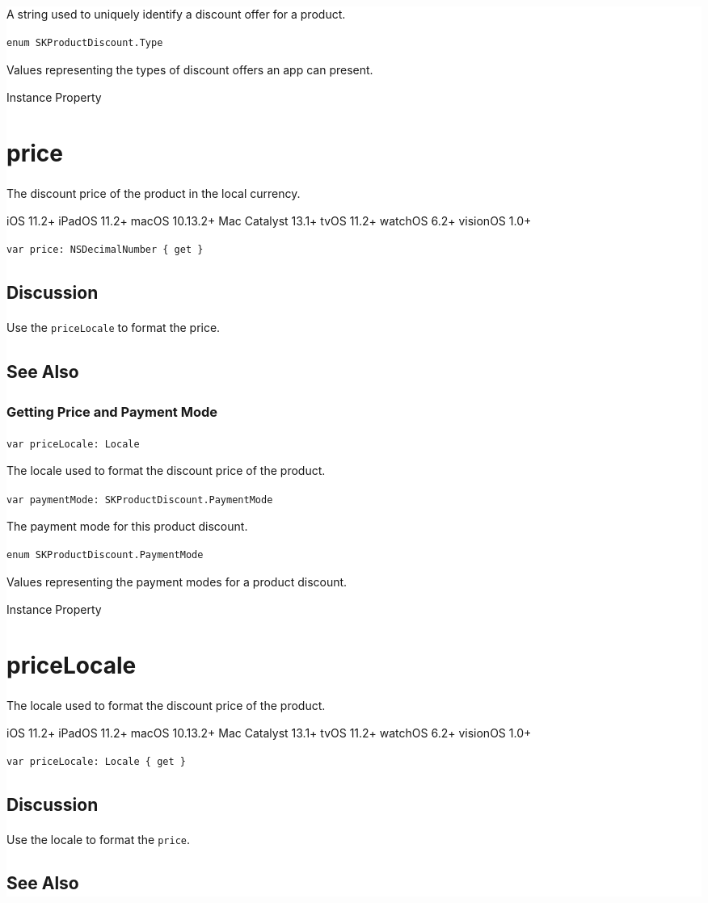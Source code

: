 A string used to uniquely identify a discount offer for a product.

`enum SKProductDiscount.Type`

Values representing the types of discount offers an app can present.

Instance Property

# price

The discount price of the product in the local currency.

iOS 11.2+  iPadOS 11.2+  macOS 10.13.2+  Mac Catalyst 13.1+  tvOS 11.2+
watchOS 6.2+  visionOS 1.0+

    
    
    var price: NSDecimalNumber { get }

## Discussion

Use the `priceLocale` to format the price.

## See Also

### Getting Price and Payment Mode

`var priceLocale: Locale`

The locale used to format the discount price of the product.

`var paymentMode: SKProductDiscount.PaymentMode`

The payment mode for this product discount.

`enum SKProductDiscount.PaymentMode`

Values representing the payment modes for a product discount.

Instance Property

# priceLocale

The locale used to format the discount price of the product.

iOS 11.2+  iPadOS 11.2+  macOS 10.13.2+  Mac Catalyst 13.1+  tvOS 11.2+
watchOS 6.2+  visionOS 1.0+

    
    
    var priceLocale: Locale { get }

## Discussion

Use the locale to format the `price`.

## See Also
